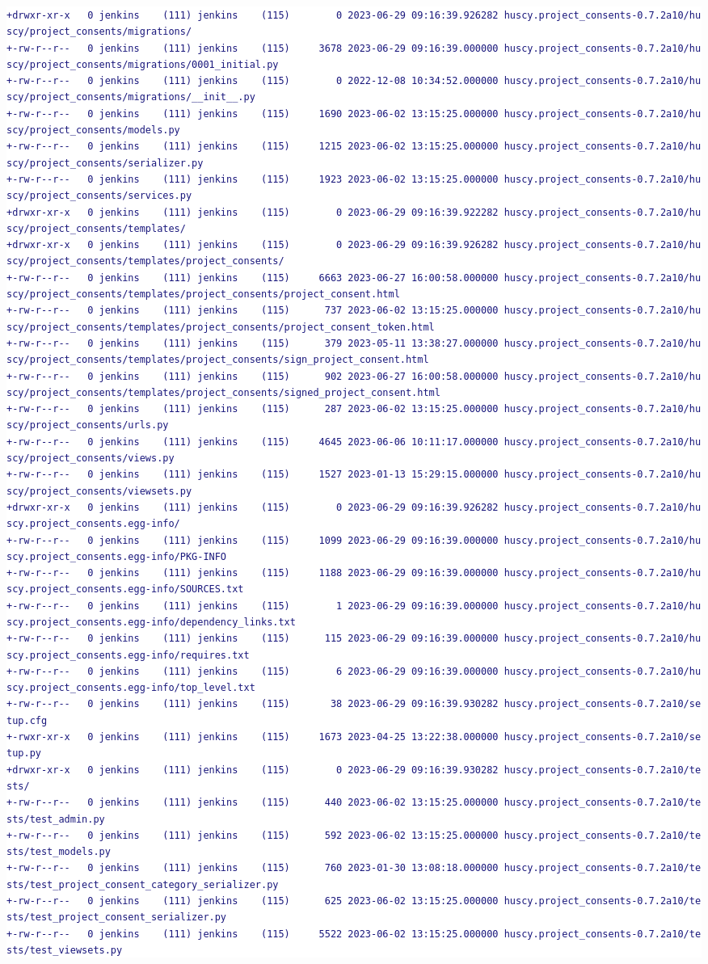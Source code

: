 ```diff
+drwxr-xr-x   0 jenkins    (111) jenkins    (115)        0 2023-06-29 09:16:39.926282 huscy.project_consents-0.7.2a10/huscy/project_consents/migrations/
+-rw-r--r--   0 jenkins    (111) jenkins    (115)     3678 2023-06-29 09:16:39.000000 huscy.project_consents-0.7.2a10/huscy/project_consents/migrations/0001_initial.py
+-rw-r--r--   0 jenkins    (111) jenkins    (115)        0 2022-12-08 10:34:52.000000 huscy.project_consents-0.7.2a10/huscy/project_consents/migrations/__init__.py
+-rw-r--r--   0 jenkins    (111) jenkins    (115)     1690 2023-06-02 13:15:25.000000 huscy.project_consents-0.7.2a10/huscy/project_consents/models.py
+-rw-r--r--   0 jenkins    (111) jenkins    (115)     1215 2023-06-02 13:15:25.000000 huscy.project_consents-0.7.2a10/huscy/project_consents/serializer.py
+-rw-r--r--   0 jenkins    (111) jenkins    (115)     1923 2023-06-02 13:15:25.000000 huscy.project_consents-0.7.2a10/huscy/project_consents/services.py
+drwxr-xr-x   0 jenkins    (111) jenkins    (115)        0 2023-06-29 09:16:39.922282 huscy.project_consents-0.7.2a10/huscy/project_consents/templates/
+drwxr-xr-x   0 jenkins    (111) jenkins    (115)        0 2023-06-29 09:16:39.926282 huscy.project_consents-0.7.2a10/huscy/project_consents/templates/project_consents/
+-rw-r--r--   0 jenkins    (111) jenkins    (115)     6663 2023-06-27 16:00:58.000000 huscy.project_consents-0.7.2a10/huscy/project_consents/templates/project_consents/project_consent.html
+-rw-r--r--   0 jenkins    (111) jenkins    (115)      737 2023-06-02 13:15:25.000000 huscy.project_consents-0.7.2a10/huscy/project_consents/templates/project_consents/project_consent_token.html
+-rw-r--r--   0 jenkins    (111) jenkins    (115)      379 2023-05-11 13:38:27.000000 huscy.project_consents-0.7.2a10/huscy/project_consents/templates/project_consents/sign_project_consent.html
+-rw-r--r--   0 jenkins    (111) jenkins    (115)      902 2023-06-27 16:00:58.000000 huscy.project_consents-0.7.2a10/huscy/project_consents/templates/project_consents/signed_project_consent.html
+-rw-r--r--   0 jenkins    (111) jenkins    (115)      287 2023-06-02 13:15:25.000000 huscy.project_consents-0.7.2a10/huscy/project_consents/urls.py
+-rw-r--r--   0 jenkins    (111) jenkins    (115)     4645 2023-06-06 10:11:17.000000 huscy.project_consents-0.7.2a10/huscy/project_consents/views.py
+-rw-r--r--   0 jenkins    (111) jenkins    (115)     1527 2023-01-13 15:29:15.000000 huscy.project_consents-0.7.2a10/huscy/project_consents/viewsets.py
+drwxr-xr-x   0 jenkins    (111) jenkins    (115)        0 2023-06-29 09:16:39.926282 huscy.project_consents-0.7.2a10/huscy.project_consents.egg-info/
+-rw-r--r--   0 jenkins    (111) jenkins    (115)     1099 2023-06-29 09:16:39.000000 huscy.project_consents-0.7.2a10/huscy.project_consents.egg-info/PKG-INFO
+-rw-r--r--   0 jenkins    (111) jenkins    (115)     1188 2023-06-29 09:16:39.000000 huscy.project_consents-0.7.2a10/huscy.project_consents.egg-info/SOURCES.txt
+-rw-r--r--   0 jenkins    (111) jenkins    (115)        1 2023-06-29 09:16:39.000000 huscy.project_consents-0.7.2a10/huscy.project_consents.egg-info/dependency_links.txt
+-rw-r--r--   0 jenkins    (111) jenkins    (115)      115 2023-06-29 09:16:39.000000 huscy.project_consents-0.7.2a10/huscy.project_consents.egg-info/requires.txt
+-rw-r--r--   0 jenkins    (111) jenkins    (115)        6 2023-06-29 09:16:39.000000 huscy.project_consents-0.7.2a10/huscy.project_consents.egg-info/top_level.txt
+-rw-r--r--   0 jenkins    (111) jenkins    (115)       38 2023-06-29 09:16:39.930282 huscy.project_consents-0.7.2a10/setup.cfg
+-rwxr-xr-x   0 jenkins    (111) jenkins    (115)     1673 2023-04-25 13:22:38.000000 huscy.project_consents-0.7.2a10/setup.py
+drwxr-xr-x   0 jenkins    (111) jenkins    (115)        0 2023-06-29 09:16:39.930282 huscy.project_consents-0.7.2a10/tests/
+-rw-r--r--   0 jenkins    (111) jenkins    (115)      440 2023-06-02 13:15:25.000000 huscy.project_consents-0.7.2a10/tests/test_admin.py
+-rw-r--r--   0 jenkins    (111) jenkins    (115)      592 2023-06-02 13:15:25.000000 huscy.project_consents-0.7.2a10/tests/test_models.py
+-rw-r--r--   0 jenkins    (111) jenkins    (115)      760 2023-01-30 13:08:18.000000 huscy.project_consents-0.7.2a10/tests/test_project_consent_category_serializer.py
+-rw-r--r--   0 jenkins    (111) jenkins    (115)      625 2023-06-02 13:15:25.000000 huscy.project_consents-0.7.2a10/tests/test_project_consent_serializer.py
+-rw-r--r--   0 jenkins    (111) jenkins    (115)     5522 2023-06-02 13:15:25.000000 huscy.project_consents-0.7.2a10/tests/test_viewsets.py
```
